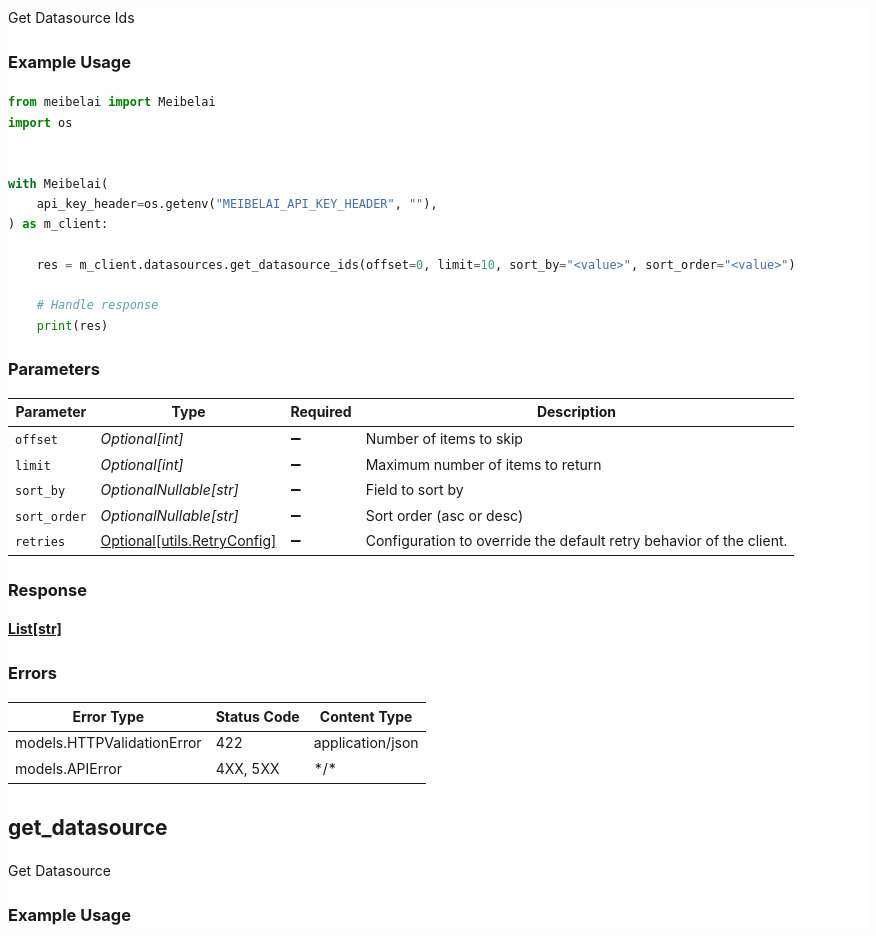 Get Datasource Ids

### Example Usage


```python
from meibelai import Meibelai
import os


with Meibelai(
    api_key_header=os.getenv("MEIBELAI_API_KEY_HEADER", ""),
) as m_client:

    res = m_client.datasources.get_datasource_ids(offset=0, limit=10, sort_by="<value>", sort_order="<value>")

    # Handle response
    print(res)

```

### Parameters

| Parameter                                                           | Type                                                                | Required                                                            | Description                                                         |
| ------------------------------------------------------------------- | ------------------------------------------------------------------- | ------------------------------------------------------------------- | ------------------------------------------------------------------- |
| `offset`                                                            | *Optional[int]*                                                     | :heavy_minus_sign:                                                  | Number of items to skip                                             |
| `limit`                                                             | *Optional[int]*                                                     | :heavy_minus_sign:                                                  | Maximum number of items to return                                   |
| `sort_by`                                                           | *OptionalNullable[str]*                                             | :heavy_minus_sign:                                                  | Field to sort by                                                    |
| `sort_order`                                                        | *OptionalNullable[str]*                                             | :heavy_minus_sign:                                                  | Sort order (asc or desc)                                            |
| `retries`                                                           | [Optional[utils.RetryConfig]](../../models/utils/retryconfig.md)    | :heavy_minus_sign:                                                  | Configuration to override the default retry behavior of the client. |

### Response

**[List[str]](../../models/.md)**

### Errors

| Error Type                 | Status Code                | Content Type               |
| -------------------------- | -------------------------- | -------------------------- |
| models.HTTPValidationError | 422                        | application/json           |
| models.APIError            | 4XX, 5XX                   | \*/\*                      |

## get_datasource

Get Datasource

### Example Usage

